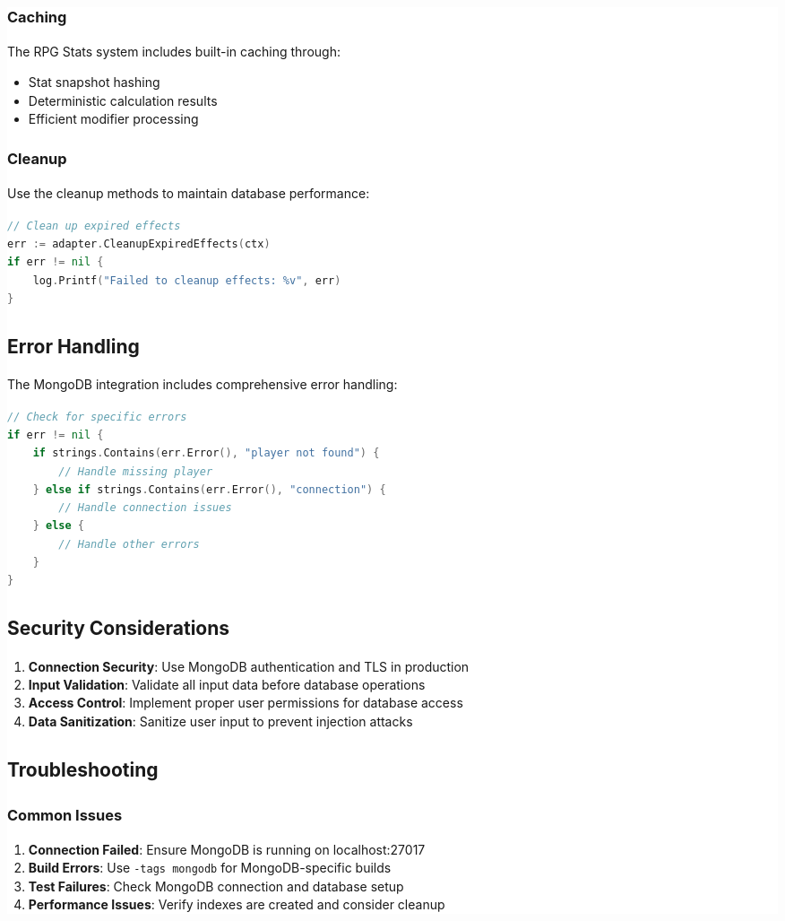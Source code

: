 ### Caching

The RPG Stats system includes built-in caching through:
- Stat snapshot hashing
- Deterministic calculation results
- Efficient modifier processing

### Cleanup

Use the cleanup methods to maintain database performance:

```go
// Clean up expired effects
err := adapter.CleanupExpiredEffects(ctx)
if err != nil {
    log.Printf("Failed to cleanup effects: %v", err)
}
```

## Error Handling

The MongoDB integration includes comprehensive error handling:

```go
// Check for specific errors
if err != nil {
    if strings.Contains(err.Error(), "player not found") {
        // Handle missing player
    } else if strings.Contains(err.Error(), "connection") {
        // Handle connection issues
    } else {
        // Handle other errors
    }
}
```

## Security Considerations

1. **Connection Security**: Use MongoDB authentication and TLS in production
2. **Input Validation**: Validate all input data before database operations
3. **Access Control**: Implement proper user permissions for database access
4. **Data Sanitization**: Sanitize user input to prevent injection attacks

## Troubleshooting

### Common Issues

1. **Connection Failed**: Ensure MongoDB is running on localhost:27017
2. **Build Errors**: Use `-tags mongodb` for MongoDB-specific builds
3. **Test Failures**: Check MongoDB connection and database setup
4. **Performance Issues**: Verify indexes are created and consider cleanup
